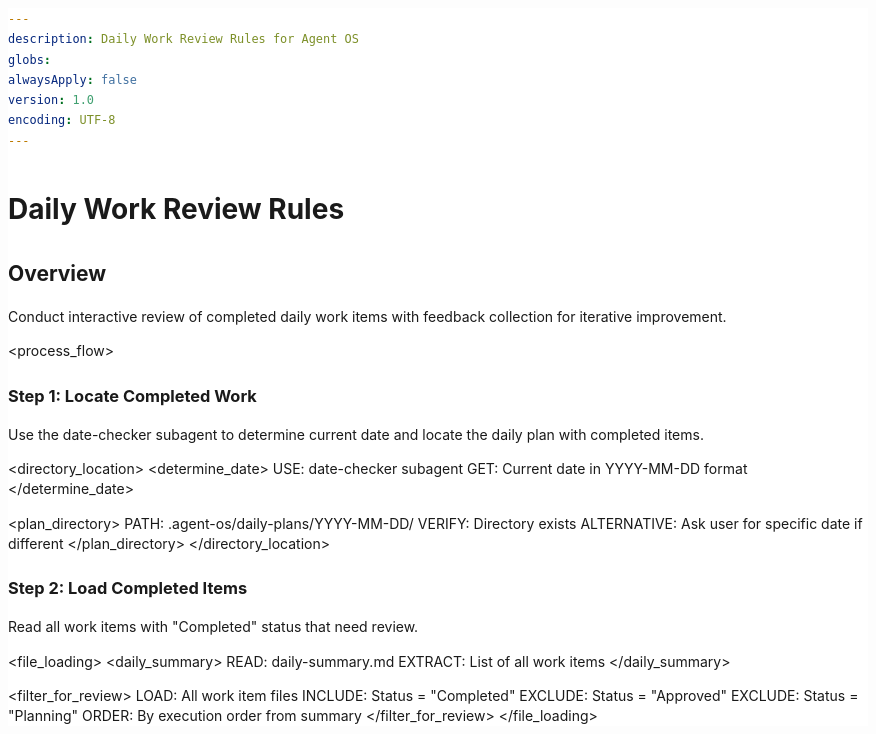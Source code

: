 ```yaml
---
description: Daily Work Review Rules for Agent OS
globs:
alwaysApply: false
version: 1.0
encoding: UTF-8
---
```


# Daily Work Review Rules

## Overview

Conduct interactive review of completed daily work items with feedback collection for iterative improvement.

<process_flow>

<step number="1" subagent="date-checker" name="locate_completed_work">

### Step 1: Locate Completed Work

Use the date-checker subagent to determine current date and locate the daily plan with completed items.

<directory_location>
  <determine_date>
    USE: date-checker subagent
    GET: Current date in YYYY-MM-DD format
  </determine_date>

  <plan_directory>
    PATH: .agent-os/daily-plans/YYYY-MM-DD/
    VERIFY: Directory exists
    ALTERNATIVE: Ask user for specific date if different
  </plan_directory>
</directory_location>

</step>

<step number="2" name="load_completed_items">

### Step 2: Load Completed Items

Read all work items with "Completed" status that need review.

<file_loading>
  <daily_summary>
    READ: daily-summary.md
    EXTRACT: List of all work items
  </daily_summary>

  <filter_for_review>
    LOAD: All work item files
    INCLUDE: Status = "Completed"
    EXCLUDE: Status = "Approved"
    EXCLUDE: Status = "Planning"
    ORDER: By execution order from summary
  </filter_for_review>
</file_loading>
